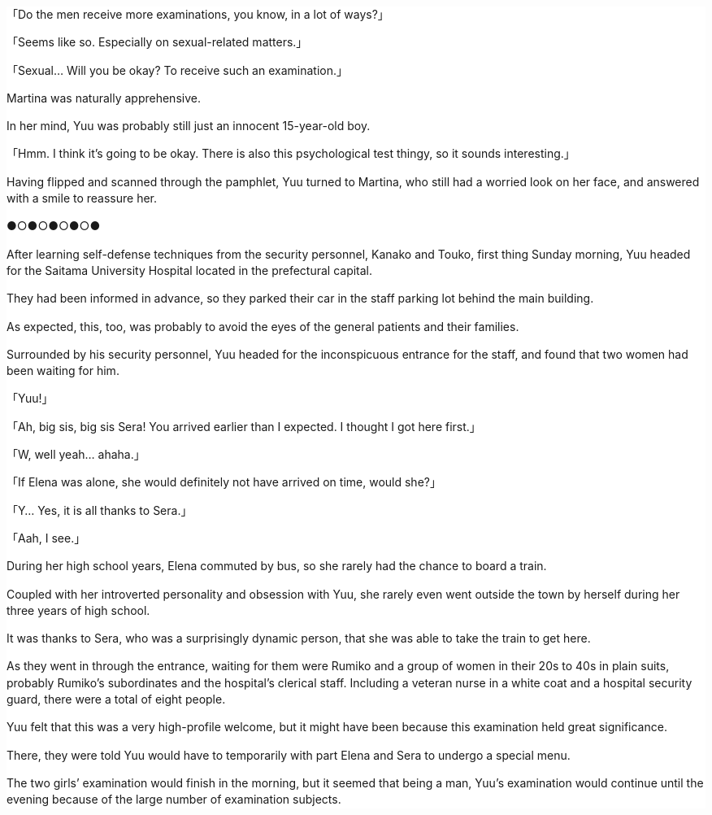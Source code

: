「Do the men receive more examinations, you know, in a lot of ways?」

「Seems like so. Especially on sexual-related matters.」

「Sexual… Will you be okay? To receive such an examination.」

Martina was naturally apprehensive.

In her mind, Yuu was probably still just an innocent 15-year-old boy.

「Hmm. I think it’s going to be okay. There is also this psychological test thingy, so it sounds interesting.」

Having flipped and scanned through the pamphlet, Yuu turned to Martina, who still had a worried look on her face, and answered with a smile to reassure her.

●○●○●○●○●

After learning self-defense techniques from the security personnel, Kanako and Touko, first thing Sunday morning, Yuu headed for the Saitama University Hospital located in the prefectural capital.

They had been informed in advance, so they parked their car in the staff parking lot behind the main building.

As expected, this, too, was probably to avoid the eyes of the general patients and their families.

Surrounded by his security personnel, Yuu headed for the inconspicuous entrance for the staff, and found that two women had been waiting for him.

「Yuu!」

「Ah, big sis, big sis Sera! You arrived earlier than I expected. I thought I got here first.」

「W, well yeah… ahaha.」

「If Elena was alone, she would definitely not have arrived on time, would she?」

「Y… Yes, it is all thanks to Sera.」

「Aah, I see.」

During her high school years, Elena commuted by bus, so she rarely had the chance to board a train.

Coupled with her introverted personality and obsession with Yuu, she rarely even went outside the town by herself during her three years of high school.

It was thanks to Sera, who was a surprisingly dynamic person, that she was able to take the train to get here.

As they went in through the entrance, waiting for them were Rumiko and a group of women in their 20s to 40s in plain suits, probably Rumiko’s subordinates and the hospital’s clerical staff. Including a veteran nurse in a white coat and a hospital security guard, there were a total of eight people.

Yuu felt that this was a very high-profile welcome, but it might have been because this examination held great significance.

There, they were told Yuu would have to temporarily with part Elena and Sera to undergo a special menu.

The two girls’ examination would finish in the morning, but it seemed that being a man, Yuu’s examination would continue until the evening because of the large number of examination subjects.

